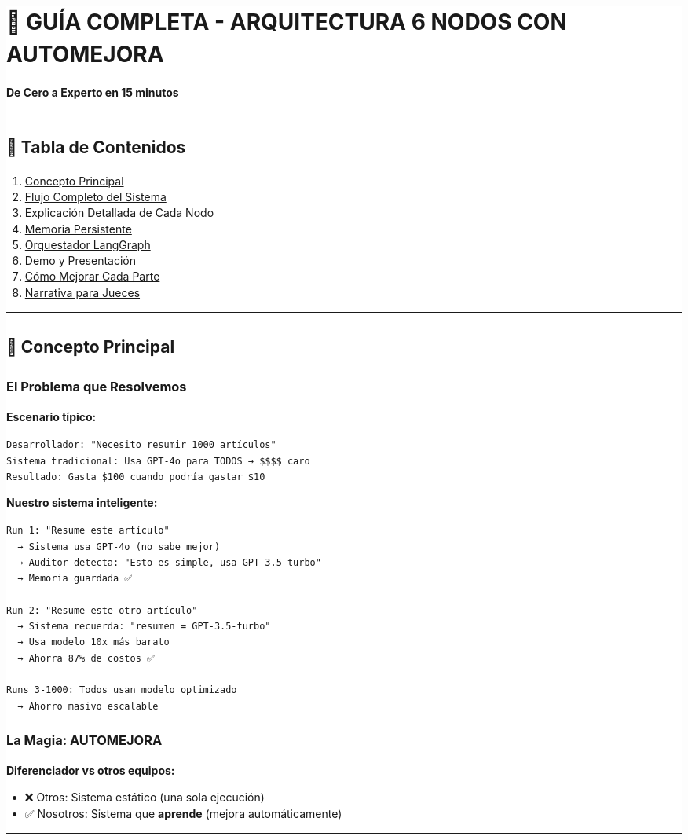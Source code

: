 # 📖 GUÍA COMPLETA - ARQUITECTURA 6 NODOS CON AUTOMEJORA

**De Cero a Experto en 15 minutos**

---

## 🎯 Tabla de Contenidos

1. [Concepto Principal](#concepto-principal)
2. [Flujo Completo del Sistema](#flujo-completo-del-sistema)
3. [Explicación Detallada de Cada Nodo](#explicación-detallada-de-cada-nodo)
4. [Memoria Persistente](#memoria-persistente)
5. [Orquestador LangGraph](#orquestador-langgraph)
6. [Demo y Presentación](#demo-y-presentación)
7. [Cómo Mejorar Cada Parte](#cómo-mejorar-cada-parte)
8. [Narrativa para Jueces](#narrativa-para-jueces)

---

## 🧠 Concepto Principal

### El Problema que Resolvemos

**Escenario típico:**
```
Desarrollador: "Necesito resumir 1000 artículos"
Sistema tradicional: Usa GPT-4o para TODOS → $$$$ caro
Resultado: Gasta $100 cuando podría gastar $10
```

**Nuestro sistema inteligente:**
```
Run 1: "Resume este artículo"
  → Sistema usa GPT-4o (no sabe mejor)
  → Auditor detecta: "Esto es simple, usa GPT-3.5-turbo"
  → Memoria guardada ✅

Run 2: "Resume este otro artículo"  
  → Sistema recuerda: "resumen = GPT-3.5-turbo"
  → Usa modelo 10x más barato
  → Ahorra 87% de costos ✅

Runs 3-1000: Todos usan modelo optimizado
  → Ahorro masivo escalable
```

### La Magia: AUTOMEJORA

**Diferenciador vs otros equipos:**
- ❌ Otros: Sistema estático (una sola ejecución)
- ✅ Nosotros: Sistema que **aprende** (mejora automáticamente)

---